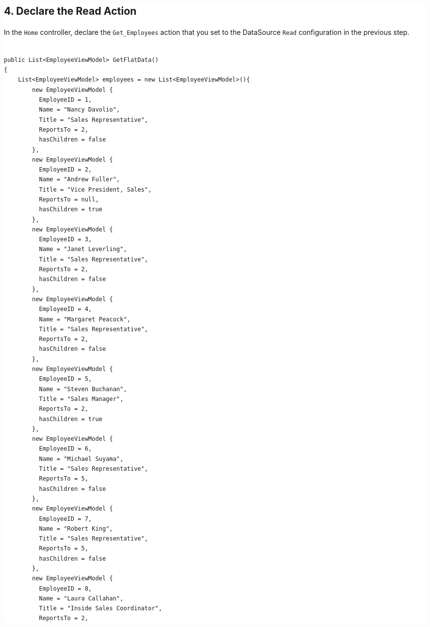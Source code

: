 ## 4. Declare the Read Action

In the `Home` controller, declare the `Get_Employees` action that you set to the DataSource `Read` configuration in the previous step. 

```Controller

public List<EmployeeViewModel> GetFlatData()
{
    List<EmployeeViewModel> employees = new List<EmployeeViewModel>(){
        new EmployeeViewModel { 
          EmployeeID = 1,
          Name = "Nancy Davolio",
          Title = "Sales Representative",
          ReportsTo = 2,
          hasChildren = false 
        },
        new EmployeeViewModel {
          EmployeeID = 2,
          Name = "Andrew Fuller",
          Title = "Vice President, Sales",
          ReportsTo = null,
          hasChildren = true 
        },
        new EmployeeViewModel {
          EmployeeID = 3,
          Name = "Janet Leverling",
          Title = "Sales Representative",
          ReportsTo = 2,
          hasChildren = false 
        },
        new EmployeeViewModel {
          EmployeeID = 4,
          Name = "Margaret Peacock",
          Title = "Sales Representative",
          ReportsTo = 2,
          hasChildren = false 
        },
        new EmployeeViewModel {
          EmployeeID = 5,
          Name = "Steven Buchanan",
          Title = "Sales Manager",
          ReportsTo = 2,
          hasChildren = true
        },
        new EmployeeViewModel {
          EmployeeID = 6,
          Name = "Michael Suyama",
          Title = "Sales Representative",
          ReportsTo = 5,
          hasChildren = false 
        },
        new EmployeeViewModel {
          EmployeeID = 7,
          Name = "Robert King",
          Title = "Sales Representative",
          ReportsTo = 5,
          hasChildren = false 
        },
        new EmployeeViewModel {
          EmployeeID = 8,
          Name = "Laura Callahan",
          Title = "Inside Sales Coordinator",
          ReportsTo = 2,
```